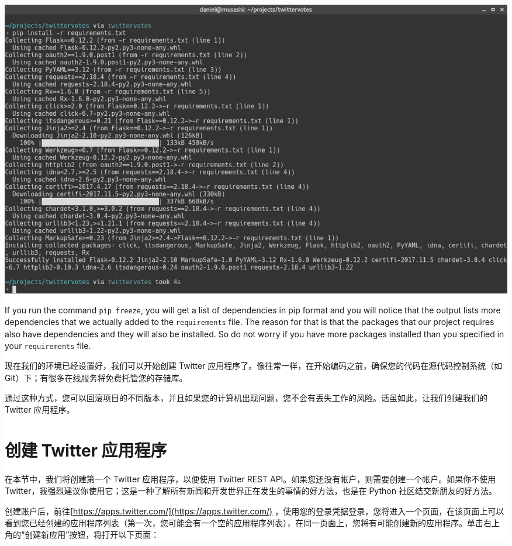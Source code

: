 ![](img/40df8c49-f4b0-4320-bef0-833905edb509.png)

If you run the command `pip freeze`, you will get a list of dependencies in pip format and you will notice that the output lists more dependencies that we actually added to the `requirements` file. The reason for that is that the packages that our project requires also have dependencies and they will also be installed. So do not worry if you have more packages installed than you specified in your `requirements` file.

现在我们的环境已经设置好，我们可以开始创建 Twitter 应用程序了。像往常一样，在开始编码之前，确保您的代码在源代码控制系统（如 Git）下；有很多在线服务将免费托管您的存储库。

通过这种方式，您可以回滚项目的不同版本，并且如果您的计算机出现问题，您不会有丢失工作的风险。话虽如此，让我们创建我们的 Twitter 应用程序。

# 创建 Twitter 应用程序

在本节中，我们将创建第一个 Twitter 应用程序，以便使用 Twitter REST API。如果您还没有帐户，则需要创建一个帐户。如果你不使用 Twitter，我强烈建议你使用它；这是一种了解所有新闻和开发世界正在发生的事情的好方法，也是在 Python 社区结交新朋友的好方法。

创建账户后，前往[https://apps.twitter.com/](https://apps.twitter.com/) ，使用您的登录凭据登录，您将进入一个页面，在该页面上可以看到您已经创建的应用程序列表（第一次，您可能会有一个空的应用程序列表），在同一页面上，您将有可能创建新的应用程序。单击右上角的“创建新应用”按钮，将打开以下页面：
